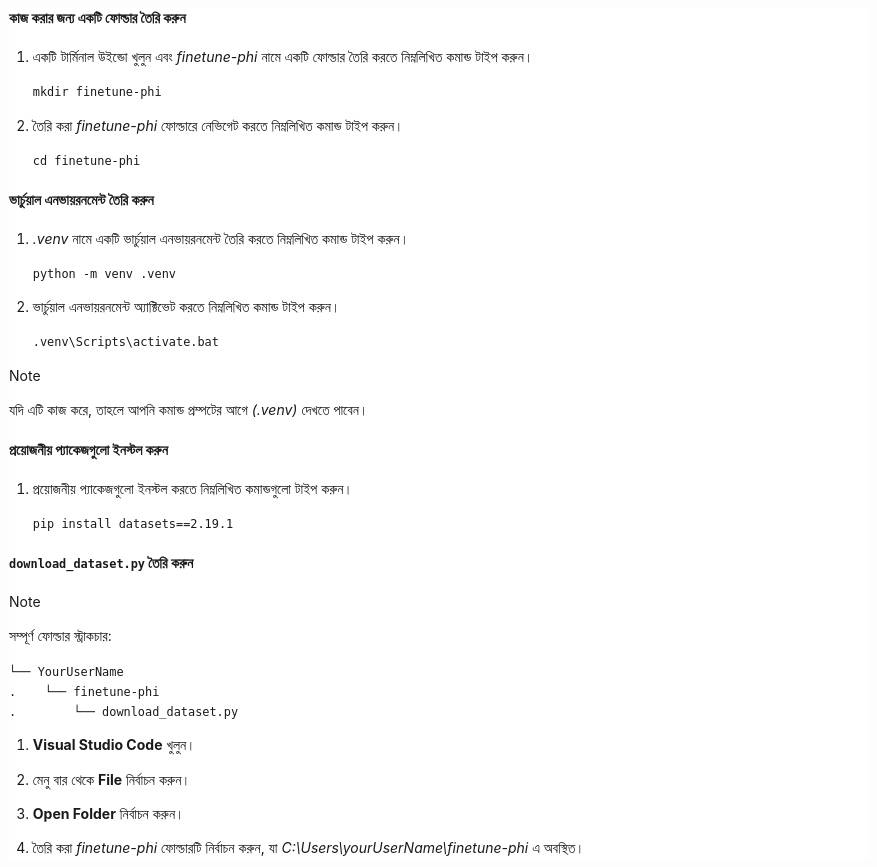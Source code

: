 #### কাজ করার জন্য একটি ফোল্ডার তৈরি করুন

1. একটি টার্মিনাল উইন্ডো খুলুন এবং *finetune-phi* নামে একটি ফোল্ডার তৈরি করতে নিম্নলিখিত কমান্ড টাইপ করুন।  

    ```console
    mkdir finetune-phi
    ```  

2. তৈরি করা *finetune-phi* ফোল্ডারে নেভিগেট করতে নিম্নলিখিত কমান্ড টাইপ করুন।  

    ```console
    cd finetune-phi
    ```  

#### ভার্চুয়াল এনভায়রনমেন্ট তৈরি করুন

1. *.venv* নামে একটি ভার্চুয়াল এনভায়রনমেন্ট তৈরি করতে নিম্নলিখিত কমান্ড টাইপ করুন।  

    ```console
    python -m venv .venv
    ```  

2. ভার্চুয়াল এনভায়রনমেন্ট অ্যাক্টিভেট করতে নিম্নলিখিত কমান্ড টাইপ করুন।  

    ```console
    .venv\Scripts\activate.bat
    ```  

> [!NOTE]  
> যদি এটি কাজ করে, তাহলে আপনি কমান্ড প্রম্পটের আগে *(.venv)* দেখতে পাবেন।  

#### প্রয়োজনীয় প্যাকেজগুলো ইনস্টল করুন

1. প্রয়োজনীয় প্যাকেজগুলো ইনস্টল করতে নিম্নলিখিত কমান্ডগুলো টাইপ করুন।  

    ```console
    pip install datasets==2.19.1
    ```  

#### `download_dataset.py` তৈরি করুন

> [!NOTE]  
> সম্পূর্ণ ফোল্ডার স্ট্রাকচার:  
>  
> ```text
> └── YourUserName
> .    └── finetune-phi
> .        └── download_dataset.py
> ```  

1. **Visual Studio Code** খুলুন।  

1. মেনু বার থেকে **File** নির্বাচন করুন।  

1. **Open Folder** নির্বাচন করুন।  

1. তৈরি করা *finetune-phi* ফোল্ডারটি নির্বাচন করুন, যা *C:\Users\yourUserName\finetune-phi* এ অবস্থিত।  
